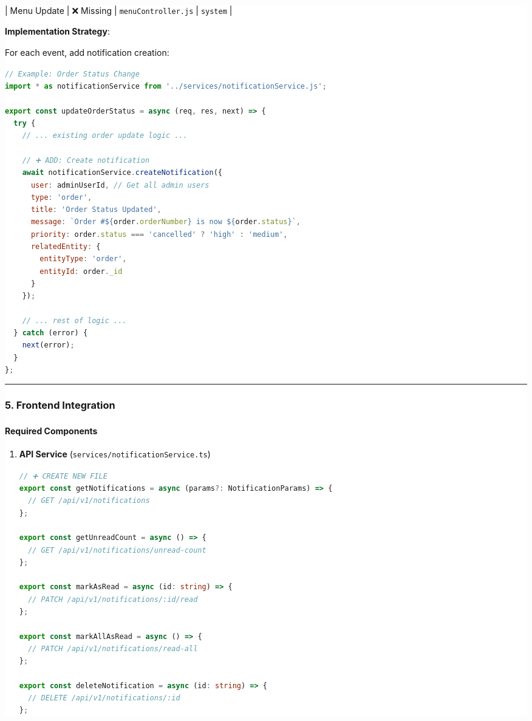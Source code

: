 | Menu Update | ❌ Missing | `menuController.js` | `system` |

**Implementation Strategy**:

For each event, add notification creation:

```javascript
// Example: Order Status Change
import * as notificationService from '../services/notificationService.js';

export const updateOrderStatus = async (req, res, next) => {
  try {
    // ... existing order update logic ...

    // ➕ ADD: Create notification
    await notificationService.createNotification({
      user: adminUserId, // Get all admin users
      type: 'order',
      title: 'Order Status Updated',
      message: `Order #${order.orderNumber} is now ${order.status}`,
      priority: order.status === 'cancelled' ? 'high' : 'medium',
      relatedEntity: {
        entityType: 'order',
        entityId: order._id
      }
    });

    // ... rest of logic ...
  } catch (error) {
    next(error);
  }
};
```

---

### 5. Frontend Integration

#### **Required Components**

1. **API Service** (`services/notificationService.ts`)
   ```typescript
   // ➕ CREATE NEW FILE
   export const getNotifications = async (params?: NotificationParams) => {
     // GET /api/v1/notifications
   };

   export const getUnreadCount = async () => {
     // GET /api/v1/notifications/unread-count
   };

   export const markAsRead = async (id: string) => {
     // PATCH /api/v1/notifications/:id/read
   };

   export const markAllAsRead = async () => {
     // PATCH /api/v1/notifications/read-all
   };

   export const deleteNotification = async (id: string) => {
     // DELETE /api/v1/notifications/:id
   };
   ```
